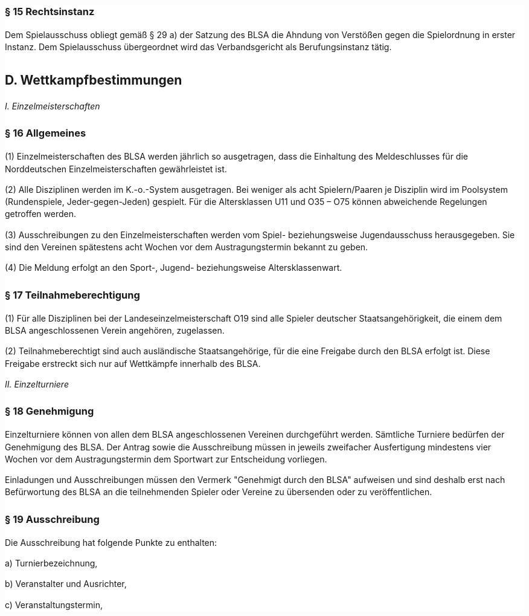 ### § 15 Rechtsinstanz

Dem Spielausschuss obliegt gemäß § 29 a) der Satzung des BLSA die Ahndung von Verstößen gegen die Spielordnung in erster Instanz. Dem Spielausschuss übergeordnet wird das Verbandsgericht als Berufungsinstanz tätig.

## D. Wettkampfbestimmungen

*I. Einzelmeisterschaften*

### § 16 Allgemeines

(1) Einzelmeisterschaften des BLSA werden jährlich so ausgetragen, dass die Einhaltung des Meldeschlusses für die Norddeutschen Einzelmeisterschaften gewährleistet ist.

(2) Alle Disziplinen werden im K.-o.-System ausgetragen. Bei weniger als acht Spielern/Paaren je Disziplin wird im Poolsystem (Rundenspiele, Jeder-gegen-Jeden) gespielt. Für die Altersklassen U11 und O35 – O75 können abweichende Regelungen getroffen werden.

(3) Ausschreibungen zu den Einzelmeisterschaften werden vom Spiel- beziehungsweise Jugendausschuss herausgegeben. Sie sind den Vereinen spätestens acht Wochen vor dem Austragungstermin bekannt zu geben.

(4) Die Meldung erfolgt an den Sport-, Jugend- beziehungsweise Altersklassenwart.

### § 17 Teilnahmeberechtigung

(1) Für alle Disziplinen bei der Landeseinzelmeisterschaft O19 sind alle Spieler deutscher Staatsangehörigkeit, die einem dem BLSA angeschlossenen Verein angehören, zugelassen.

(2) Teilnahmeberechtigt sind auch ausländische Staatsangehörige, für die eine Freigabe durch den BLSA erfolgt ist. Diese Freigabe erstreckt sich nur auf Wettkämpfe innerhalb des BLSA.

*II. Einzelturniere*

### § 18 Genehmigung

Einzelturniere können von allen dem BLSA angeschlossenen Vereinen durchgeführt werden. Sämtliche Turniere bedürfen der Genehmigung des BLSA. Der Antrag sowie die Ausschreibung müssen in jeweils zweifacher Ausfertigung mindestens vier Wochen vor dem Austragungstermin dem Sportwart zur Entscheidung vorliegen.

Einladungen und Ausschreibungen müssen den Vermerk "Genehmigt durch den BLSA" aufweisen und sind deshalb erst nach Befürwortung des BLSA an die teilnehmenden Spieler oder Vereine zu übersenden oder zu veröffentlichen.

### § 19 Ausschreibung

Die Ausschreibung hat folgende Punkte zu enthalten:

a) Turnierbezeichnung,

b) Veranstalter und Ausrichter,

c) Veranstaltungstermin,
